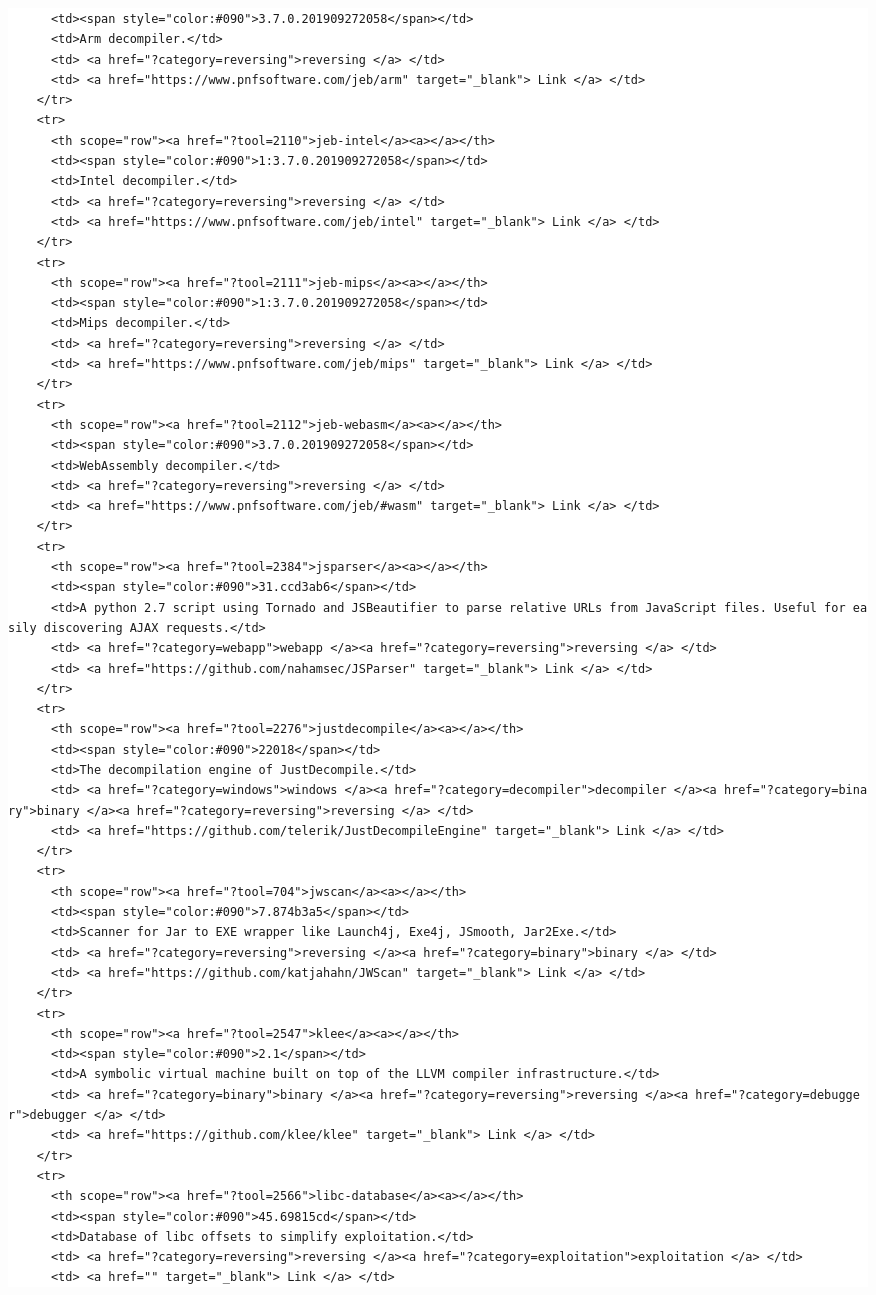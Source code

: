           <td><span style="color:#090">3.7.0.201909272058</span></td>
          <td>Arm decompiler.</td>
          <td> <a href="?category=reversing">reversing </a> </td>
          <td> <a href="https://www.pnfsoftware.com/jeb/arm" target="_blank"> Link </a> </td>
        </tr>
        <tr>
          <th scope="row"><a href="?tool=2110">jeb-intel</a><a></a></th>
          <td><span style="color:#090">1:3.7.0.201909272058</span></td>
          <td>Intel decompiler.</td>
          <td> <a href="?category=reversing">reversing </a> </td>
          <td> <a href="https://www.pnfsoftware.com/jeb/intel" target="_blank"> Link </a> </td>
        </tr>
        <tr>
          <th scope="row"><a href="?tool=2111">jeb-mips</a><a></a></th>
          <td><span style="color:#090">1:3.7.0.201909272058</span></td>
          <td>Mips decompiler.</td>
          <td> <a href="?category=reversing">reversing </a> </td>
          <td> <a href="https://www.pnfsoftware.com/jeb/mips" target="_blank"> Link </a> </td>
        </tr>
        <tr>
          <th scope="row"><a href="?tool=2112">jeb-webasm</a><a></a></th>
          <td><span style="color:#090">3.7.0.201909272058</span></td>
          <td>WebAssembly decompiler.</td>
          <td> <a href="?category=reversing">reversing </a> </td>
          <td> <a href="https://www.pnfsoftware.com/jeb/#wasm" target="_blank"> Link </a> </td>
        </tr>
        <tr>
          <th scope="row"><a href="?tool=2384">jsparser</a><a></a></th>
          <td><span style="color:#090">31.ccd3ab6</span></td>
          <td>A python 2.7 script using Tornado and JSBeautifier to parse relative URLs from JavaScript files. Useful for easily discovering AJAX requests.</td>
          <td> <a href="?category=webapp">webapp </a><a href="?category=reversing">reversing </a> </td>
          <td> <a href="https://github.com/nahamsec/JSParser" target="_blank"> Link </a> </td>
        </tr>
        <tr>
          <th scope="row"><a href="?tool=2276">justdecompile</a><a></a></th>
          <td><span style="color:#090">22018</span></td>
          <td>The decompilation engine of JustDecompile.</td>
          <td> <a href="?category=windows">windows </a><a href="?category=decompiler">decompiler </a><a href="?category=binary">binary </a><a href="?category=reversing">reversing </a> </td>
          <td> <a href="https://github.com/telerik/JustDecompileEngine" target="_blank"> Link </a> </td>
        </tr>
        <tr>
          <th scope="row"><a href="?tool=704">jwscan</a><a></a></th>
          <td><span style="color:#090">7.874b3a5</span></td>
          <td>Scanner for Jar to EXE wrapper like Launch4j, Exe4j, JSmooth, Jar2Exe.</td>
          <td> <a href="?category=reversing">reversing </a><a href="?category=binary">binary </a> </td>
          <td> <a href="https://github.com/katjahahn/JWScan" target="_blank"> Link </a> </td>
        </tr>
        <tr>
          <th scope="row"><a href="?tool=2547">klee</a><a></a></th>
          <td><span style="color:#090">2.1</span></td>
          <td>A symbolic virtual machine built on top of the LLVM compiler infrastructure.</td>
          <td> <a href="?category=binary">binary </a><a href="?category=reversing">reversing </a><a href="?category=debugger">debugger </a> </td>
          <td> <a href="https://github.com/klee/klee" target="_blank"> Link </a> </td>
        </tr>
        <tr>
          <th scope="row"><a href="?tool=2566">libc-database</a><a></a></th>
          <td><span style="color:#090">45.69815cd</span></td>
          <td>Database of libc offsets to simplify exploitation.</td>
          <td> <a href="?category=reversing">reversing </a><a href="?category=exploitation">exploitation </a> </td>
          <td> <a href="" target="_blank"> Link </a> </td>